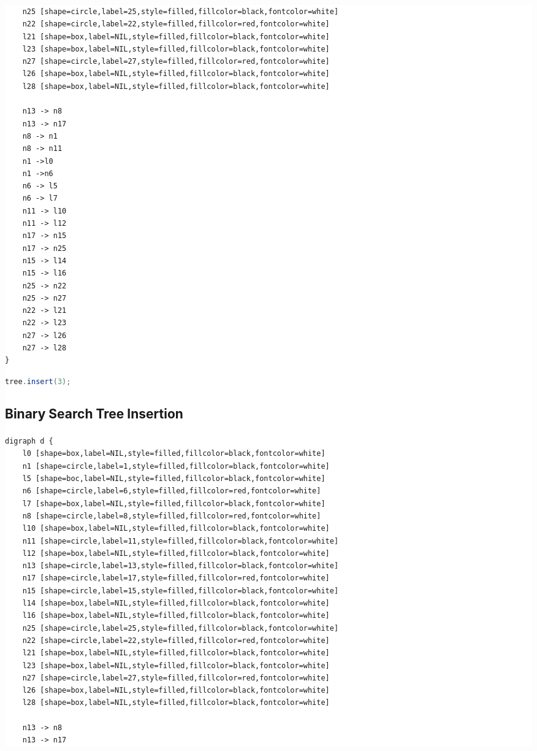 ```puml
    n25 [shape=circle,label=25,style=filled,fillcolor=black,fontcolor=white]
    n22 [shape=circle,label=22,style=filled,fillcolor=red,fontcolor=white]
    l21 [shape=box,label=NIL,style=filled,fillcolor=black,fontcolor=white]
    l23 [shape=box,label=NIL,style=filled,fillcolor=black,fontcolor=white]
    n27 [shape=circle,label=27,style=filled,fillcolor=red,fontcolor=white]
    l26 [shape=box,label=NIL,style=filled,fillcolor=black,fontcolor=white]
    l28 [shape=box,label=NIL,style=filled,fillcolor=black,fontcolor=white]

    n13 -> n8
    n13 -> n17
    n8 -> n1
    n8 -> n11
    n1 ->l0
    n1 ->n6
    n6 -> l5
    n6 -> l7
    n11 -> l10
    n11 -> l12
    n17 -> n15
    n17 -> n25
    n15 -> l14
    n15 -> l16
    n25 -> n22
    n25 -> n27
    n22 -> l21
    n22 -> l23
    n27 -> l26
    n27 -> l28
}
```

```java
tree.insert(3);
```



## Binary Search Tree Insertion 

```puml
digraph d {
    l0 [shape=box,label=NIL,style=filled,fillcolor=black,fontcolor=white]
    n1 [shape=circle,label=1,style=filled,fillcolor=black,fontcolor=white]
    l5 [shape=boc,label=NIL,style=filled,fillcolor=black,fontcolor=white]
    n6 [shape=circle,label=6,style=filled,fillcolor=red,fontcolor=white]
    l7 [shape=box,label=NIL,style=filled,fillcolor=black,fontcolor=white]
    n8 [shape=circle,label=8,style=filled,fillcolor=red,fontcolor=white]
    l10 [shape=box,label=NIL,style=filled,fillcolor=black,fontcolor=white]
    n11 [shape=circle,label=11,style=filled,fillcolor=black,fontcolor=white]
    l12 [shape=box,label=NIL,style=filled,fillcolor=black,fontcolor=white]
    n13 [shape=circle,label=13,style=filled,fillcolor=black,fontcolor=white]
    n17 [shape=circle,label=17,style=filled,fillcolor=red,fontcolor=white]
    n15 [shape=circle,label=15,style=filled,fillcolor=black,fontcolor=white]
    l14 [shape=box,label=NIL,style=filled,fillcolor=black,fontcolor=white]
    l16 [shape=box,label=NIL,style=filled,fillcolor=black,fontcolor=white]
    n25 [shape=circle,label=25,style=filled,fillcolor=black,fontcolor=white]
    n22 [shape=circle,label=22,style=filled,fillcolor=red,fontcolor=white]
    l21 [shape=box,label=NIL,style=filled,fillcolor=black,fontcolor=white]
    l23 [shape=box,label=NIL,style=filled,fillcolor=black,fontcolor=white]
    n27 [shape=circle,label=27,style=filled,fillcolor=red,fontcolor=white]
    l26 [shape=box,label=NIL,style=filled,fillcolor=black,fontcolor=white]
    l28 [shape=box,label=NIL,style=filled,fillcolor=black,fontcolor=white]

    n13 -> n8
    n13 -> n17
```